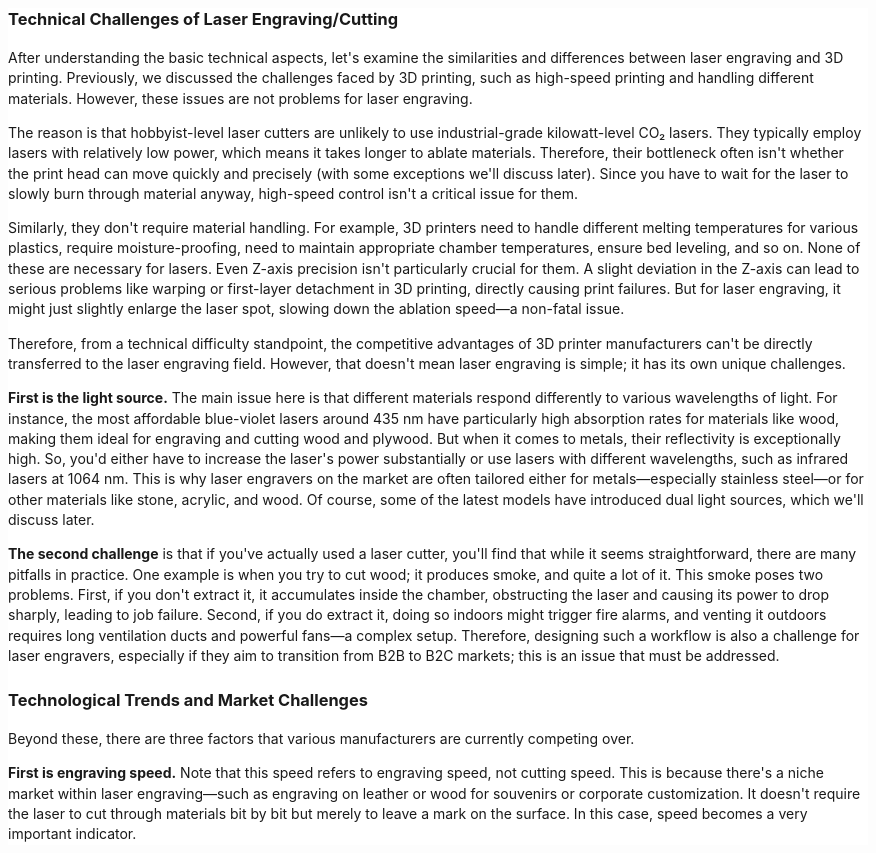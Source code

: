 ### Technical Challenges of Laser Engraving/Cutting

After understanding the basic technical aspects, let's examine the similarities and differences between laser engraving and 3D printing. Previously, we discussed the challenges faced by 3D printing, such as high-speed printing and handling different materials. However, these issues are not problems for laser engraving.

The reason is that hobbyist-level laser cutters are unlikely to use industrial-grade kilowatt-level CO₂ lasers. They typically employ lasers with relatively low power, which means it takes longer to ablate materials. Therefore, their bottleneck often isn't whether the print head can move quickly and precisely (with some exceptions we'll discuss later). Since you have to wait for the laser to slowly burn through material anyway, high-speed control isn't a critical issue for them.

Similarly, they don't require material handling. For example, 3D printers need to handle different melting temperatures for various plastics, require moisture-proofing, need to maintain appropriate chamber temperatures, ensure bed leveling, and so on. None of these are necessary for lasers. Even Z-axis precision isn't particularly crucial for them. A slight deviation in the Z-axis can lead to serious problems like warping or first-layer detachment in 3D printing, directly causing print failures. But for laser engraving, it might just slightly enlarge the laser spot, slowing down the ablation speed—a non-fatal issue.

Therefore, from a technical difficulty standpoint, the competitive advantages of 3D printer manufacturers can't be directly transferred to the laser engraving field. However, that doesn't mean laser engraving is simple; it has its own unique challenges.

**First is the light source.**
The main issue here is that different materials respond differently to various wavelengths of light. For instance, the most affordable blue-violet lasers around 435 nm have particularly high absorption rates for materials like wood, making them ideal for engraving and cutting wood and plywood. But when it comes to metals, their reflectivity is exceptionally high. So, you'd either have to increase the laser's power substantially or use lasers with different wavelengths, such as infrared lasers at 1064 nm. This is why laser engravers on the market are often tailored either for metals—especially stainless steel—or for other materials like stone, acrylic, and wood. Of course, some of the latest models have introduced dual light sources, which we'll discuss later.

**The second challenge** is that if you've actually used a laser cutter, you'll find that while it seems straightforward, there are many pitfalls in practice. One example is when you try to cut wood; it produces smoke, and quite a lot of it. This smoke poses two problems. First, if you don't extract it, it accumulates inside the chamber, obstructing the laser and causing its power to drop sharply, leading to job failure. Second, if you do extract it, doing so indoors might trigger fire alarms, and venting it outdoors requires long ventilation ducts and powerful fans—a complex setup. Therefore, designing such a workflow is also a challenge for laser engravers, especially if they aim to transition from B2B to B2C markets; this is an issue that must be addressed.

### Technological Trends and Market Challenges

Beyond these, there are three factors that various manufacturers are currently competing over.

**First is engraving speed.** Note that this speed refers to engraving speed, not cutting speed. This is because there's a niche market within laser engraving—such as engraving on leather or wood for souvenirs or corporate customization. It doesn't require the laser to cut through materials bit by bit but merely to leave a mark on the surface. In this case, speed becomes a very important indicator.
